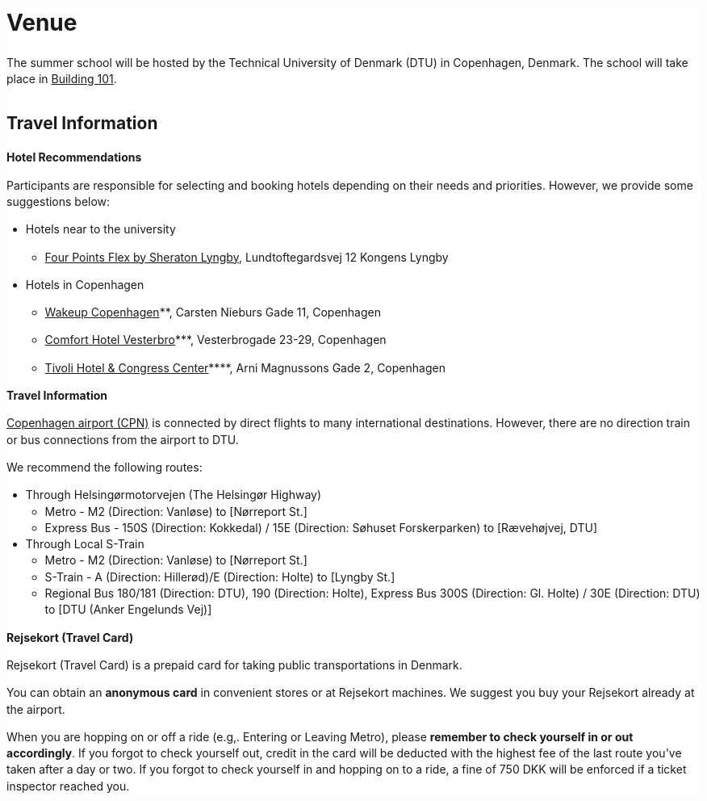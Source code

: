 # Venue
The summer school will be hosted by the Technical University of Denmark (DTU) in Copenhagen, Denmark. The school will take place in [Building 101](https://www.google.dk/maps/place/DTU+Meeting+Centre/@55.7866853,12.5224613,406m/data=!3m1!1e3!4m6!3m5!1s0x46524e7ce476b3a5:0xa9c9f36d2d7c560d!8m2!3d55.7861077!4d12.5238958!16s%2Fg%2F1wh4dgkn?entry=ttu&g_ep=EgoyMDI1MDQwOC4wIKXMDSoASAFQAw%3D%3D).

## Travel Information
**Hotel Recommendations**

Participants are responsible for selecting and booking hotels depending on their needs and priorities. However, we provide some suggestions below:

* Hotels near to the university
    *  [Four Points Flex by Sheraton Lyngby](https://www.marriott.com/en-us/hotels/cphlf-four-points-flex-lyngby/overview/), Lundtoftegardsvej 12
Kongens Lyngby 

* Hotels in Copenhagen
    *  [Wakeup Copenhagen](https://www.wakeupcopenhagen.dk/hotellerne/koebenhavn/carsten-niebuhrs-gade#/)**, Carsten Nieburs Gade 11, Copenhagen

    *  [Comfort Hotel Vesterbro](https://www.nordicchoicehotels.dk/hoteller/danmark/kobenhavn/comfort-hotel-vesterbro/)***, Vesterbrogade 23-29, Copenhagen 

    * [Tivoli Hotel & Congress Center](https://www.tivolihotel.dk/)****, Arni Magnussons Gade 2, Copenhagen

**Travel Information**

[Copenhagen airport (CPN)](https://www.cph.dk/) is connected by direct flights to many international destinations. However, there are no direction train or bus connections from the airport to DTU.

We recommend the following routes:

* Through Helsingørmotorvejen (The Helsingør Highway)
    * Metro - M2 (Direction: Vanløse) to [Nørreport St.]
    * Express Bus - 150S (Direction: Kokkedal) / 15E (Direction: Søhuset Forskerparken) to [Rævehøjvej, DTU]
* Through Local S-Train
    * Metro - M2 (Direction: Vanløse) to [Nørreport St.]
    * S-Train - A (Direction: Hillerød)/E (Direction: Holte) to [Lyngby St.]
    * Regional Bus 180/181 (Direction: DTU), 190 (Direction: Holte), Express Bus 300S (Direction: Gl. Holte) / 30E (Direction: DTU) to [DTU (Anker Engelunds Vej)]

**Rejsekort (Travel Card)**

Rejsekort (Travel Card) is a prepaid card for taking public transportations in Denmark.

You can obtain an **anonymous card** in convenient stores or at Rejsekort machines. We suggest you buy your Rejsekort already at the airport.

When you are hopping on or off a ride (e.g,. Entering or Leaving Metro), please **remember to check yourself in or out accordingly**.
If you forgot to check yourself out, credit in the card will be deducted with the highest fee of the last route you've taken after a day or two. If you forgot to check yourself in and hopping on to a ride, a fine of 750 DKK will be enforced if a ticket inspector reached you.
